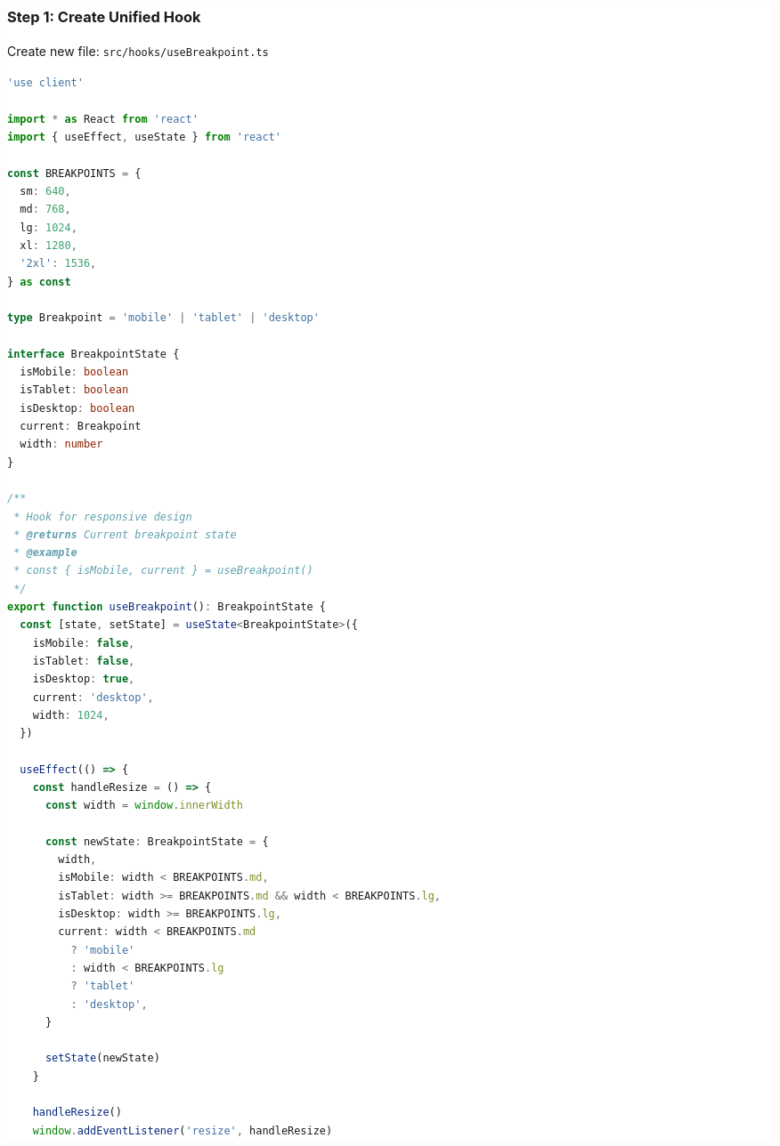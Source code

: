 ### Step 1: Create Unified Hook

Create new file: `src/hooks/useBreakpoint.ts`

```typescript
'use client'

import * as React from 'react'
import { useEffect, useState } from 'react'

const BREAKPOINTS = {
  sm: 640,
  md: 768,
  lg: 1024,
  xl: 1280,
  '2xl': 1536,
} as const

type Breakpoint = 'mobile' | 'tablet' | 'desktop'

interface BreakpointState {
  isMobile: boolean
  isTablet: boolean
  isDesktop: boolean
  current: Breakpoint
  width: number
}

/**
 * Hook for responsive design
 * @returns Current breakpoint state
 * @example
 * const { isMobile, current } = useBreakpoint()
 */
export function useBreakpoint(): BreakpointState {
  const [state, setState] = useState<BreakpointState>({
    isMobile: false,
    isTablet: false,
    isDesktop: true,
    current: 'desktop',
    width: 1024,
  })

  useEffect(() => {
    const handleResize = () => {
      const width = window.innerWidth
      
      const newState: BreakpointState = {
        width,
        isMobile: width < BREAKPOINTS.md,
        isTablet: width >= BREAKPOINTS.md && width < BREAKPOINTS.lg,
        isDesktop: width >= BREAKPOINTS.lg,
        current: width < BREAKPOINTS.md 
          ? 'mobile' 
          : width < BREAKPOINTS.lg 
          ? 'tablet' 
          : 'desktop',
      }
      
      setState(newState)
    }

    handleResize()
    window.addEventListener('resize', handleResize)
```